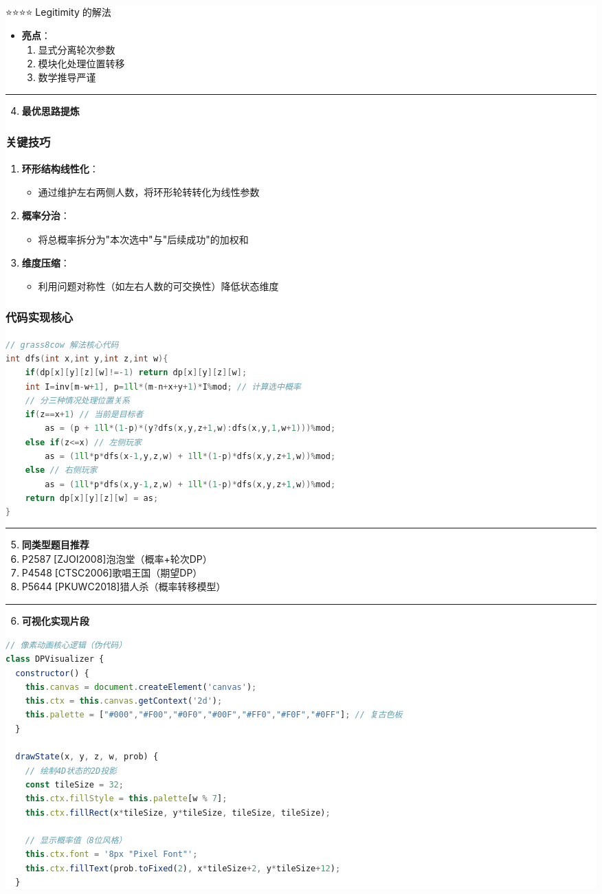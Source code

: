 ⭐️⭐️⭐️⭐️ Legitimity 的解法  
- **亮点**：  
  1. 显式分离轮次参数  
  2. 模块化处理位置转移  
  3. 数学推导严谨  

---

4. **最优思路提炼**  

### 关键技巧  
1. **环形结构线性化**：  
   - 通过维护左右两侧人数，将环形轮转转化为线性参数  

2. **概率分治**：  
   - 将总概率拆分为"本次选中"与"后续成功"的加权和  

3. **维度压缩**：  
   - 利用问题对称性（如左右人数的可交换性）降低状态维度  

### 代码实现核心  
```cpp
// grass8cow 解法核心代码
int dfs(int x,int y,int z,int w){
    if(dp[x][y][z][w]!=-1) return dp[x][y][z][w];
    int I=inv[m-w+1], p=1ll*(m-n+x+y+1)*I%mod; // 计算选中概率
    // 分三种情况处理位置关系
    if(z==x+1) // 当前是目标者
        as = (p + 1ll*(1-p)*(y?dfs(x,y,z+1,w):dfs(x,y,1,w+1)))%mod;
    else if(z<=x) // 左侧玩家
        as = (1ll*p*dfs(x-1,y,z,w) + 1ll*(1-p)*dfs(x,y,z+1,w))%mod;
    else // 右侧玩家
        as = (1ll*p*dfs(x,y-1,z,w) + 1ll*(1-p)*dfs(x,y,z+1,w))%mod;
    return dp[x][y][z][w] = as;
}
```

---

5. **同类型题目推荐**  
1. P2587 [ZJOI2008]泡泡堂（概率+轮次DP）  
2. P4548 [CTSC2006]歌唱王国（期望DP）  
3. P5644 [PKUWC2018]猎人杀（概率转移模型）  

---

6. **可视化实现片段**  
```javascript
// 像素动画核心逻辑（伪代码）
class DPVisualizer {
  constructor() {
    this.canvas = document.createElement('canvas');
    this.ctx = this.canvas.getContext('2d');
    this.palette = ["#000","#F00","#0F0","#00F","#FF0","#F0F","#0FF"]; // 复古色板
  }

  drawState(x, y, z, w, prob) {
    // 绘制4D状态的2D投影
    const tileSize = 32;
    this.ctx.fillStyle = this.palette[w % 7];
    this.ctx.fillRect(x*tileSize, y*tileSize, tileSize, tileSize);
    
    // 显示概率值（8位风格）
    this.ctx.font = '8px "Pixel Font"';
    this.ctx.fillText(prob.toFixed(2), x*tileSize+2, y*tileSize+12);
  }

```